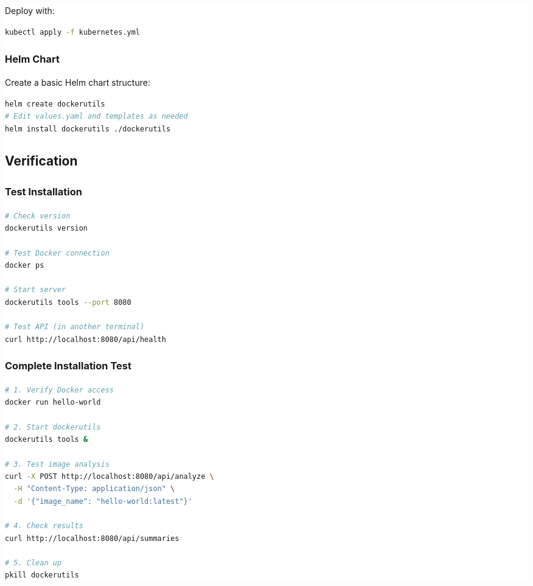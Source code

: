 
Deploy with:
```bash
kubectl apply -f kubernetes.yml
```

### Helm Chart

Create a basic Helm chart structure:
```bash
helm create dockerutils
# Edit values.yaml and templates as needed
helm install dockerutils ./dockerutils
```

## Verification

### Test Installation

```bash
# Check version
dockerutils version

# Test Docker connection
docker ps

# Start server
dockerutils tools --port 8080

# Test API (in another terminal)
curl http://localhost:8080/api/health
```

### Complete Installation Test

```bash
# 1. Verify Docker access
docker run hello-world

# 2. Start dockerutils
dockerutils tools &

# 3. Test image analysis
curl -X POST http://localhost:8080/api/analyze \
  -H "Content-Type: application/json" \
  -d '{"image_name": "hello-world:latest"}'

# 4. Check results
curl http://localhost:8080/api/summaries

# 5. Clean up
pkill dockerutils
```
